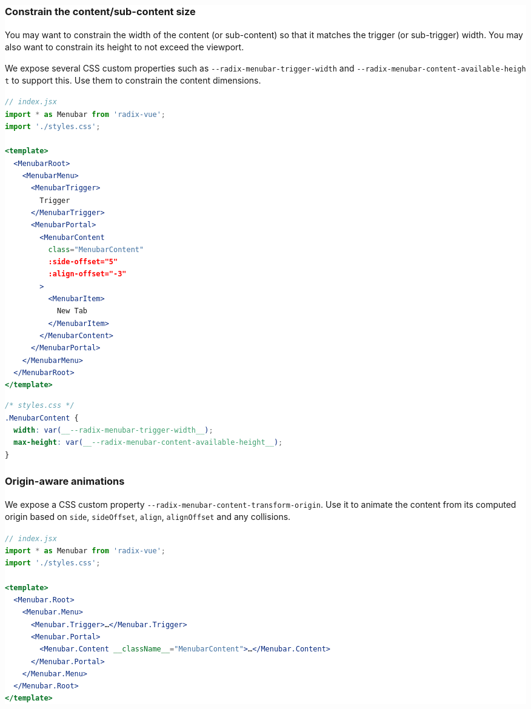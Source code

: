 ### Constrain the content/sub-content size

You may want to constrain the width of the content (or sub-content) so that it matches the trigger (or sub-trigger) width. You may also want to constrain its height to not exceed the viewport.

We expose several CSS custom properties such as `--radix-menubar-trigger-width` and `--radix-menubar-content-available-height` to support this. Use them to constrain the content dimensions.

```jsx line=9
// index.jsx
import * as Menubar from 'radix-vue';
import './styles.css';

<template>
  <MenubarRoot>
    <MenubarMenu>
      <MenubarTrigger>
        Trigger
      </MenubarTrigger>
      <MenubarPortal>
        <MenubarContent
          class="MenubarContent"
          :side-offset="5"
          :align-offset="-3"
        >
          <MenubarItem>
            New Tab
          </MenubarItem>
        </MenubarContent>
      </MenubarPortal>
    </MenubarMenu>
  </MenubarRoot>
</template>
```

```css
/* styles.css */
.MenubarContent {
  width: var(__--radix-menubar-trigger-width__);
  max-height: var(__--radix-menubar-content-available-height__);
}
```

### Origin-aware animations

We expose a CSS custom property `--radix-menubar-content-transform-origin`. Use it to animate the content from its computed origin based on `side`, `sideOffset`, `align`, `alignOffset` and any collisions.

```jsx line=10
// index.jsx
import * as Menubar from 'radix-vue';
import './styles.css';

<template>
  <Menubar.Root>
    <Menubar.Menu>
      <Menubar.Trigger>…</Menubar.Trigger>
      <Menubar.Portal>
        <Menubar.Content __className__="MenubarContent">…</Menubar.Content>
      </Menubar.Portal>
    </Menubar.Menu>
  </Menubar.Root>
</template>
```
